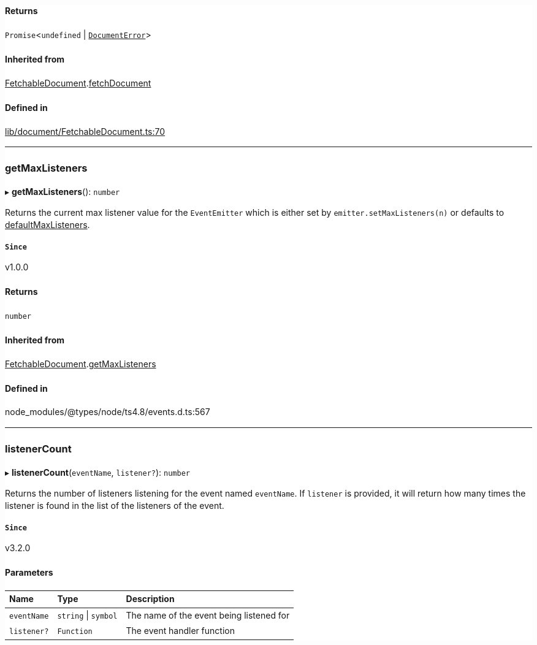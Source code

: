 #### Returns

`Promise`<`undefined` \| [`DocumentError`](DocumentError.md)\>

#### Inherited from

[FetchableDocument](FetchableDocument.md).[fetchDocument](FetchableDocument.md#fetchdocument)

#### Defined in

[lib/document/FetchableDocument.ts:70](https://github.com/o-development/ldo-solid-react/blob/04d2e11/lib/document/FetchableDocument.ts#L70)

___

### getMaxListeners

▸ **getMaxListeners**(): `number`

Returns the current max listener value for the `EventEmitter` which is either
set by `emitter.setMaxListeners(n)` or defaults to [defaultMaxListeners](Resource.md#defaultmaxlisteners).

**`Since`**

v1.0.0

#### Returns

`number`

#### Inherited from

[FetchableDocument](FetchableDocument.md).[getMaxListeners](FetchableDocument.md#getmaxlisteners)

#### Defined in

node_modules/@types/node/ts4.8/events.d.ts:567

___

### listenerCount

▸ **listenerCount**(`eventName`, `listener?`): `number`

Returns the number of listeners listening for the event named `eventName`.
If `listener` is provided, it will return how many times the listener is found
in the list of the listeners of the event.

**`Since`**

v3.2.0

#### Parameters

| Name | Type | Description |
| :------ | :------ | :------ |
| `eventName` | `string` \| `symbol` | The name of the event being listened for |
| `listener?` | `Function` | The event handler function |
